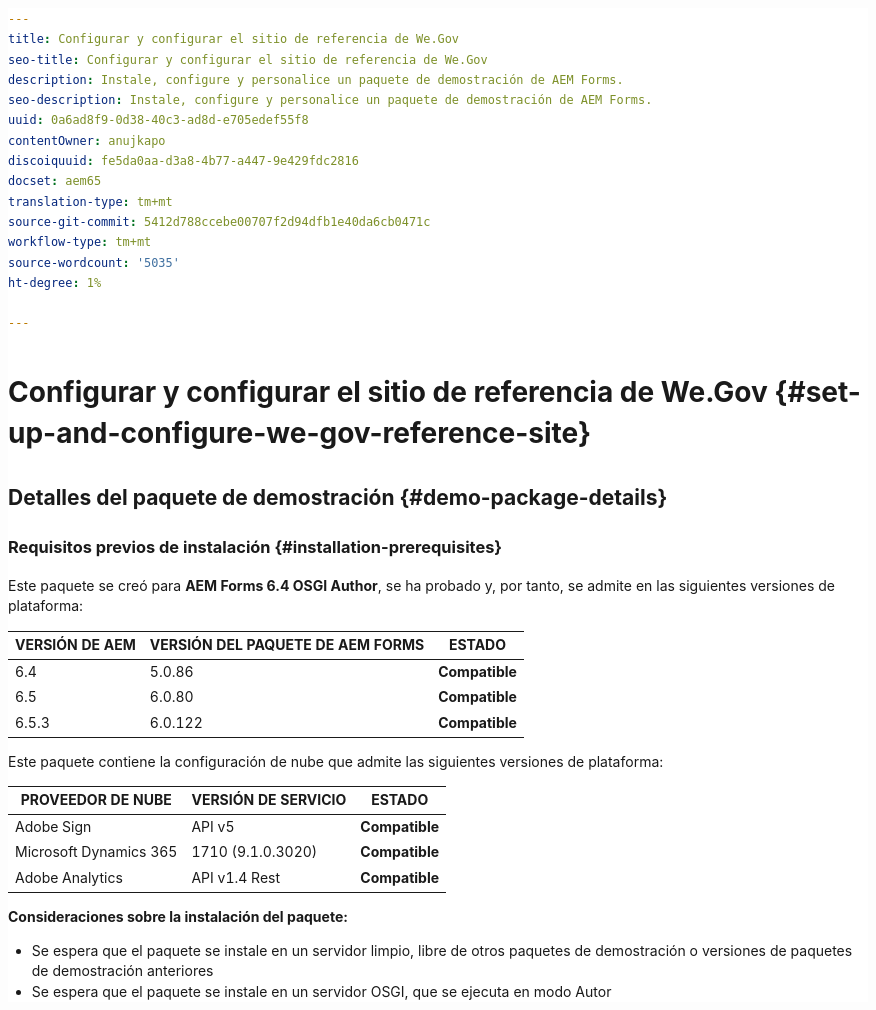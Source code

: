 ```yaml
---
title: Configurar y configurar el sitio de referencia de We.Gov
seo-title: Configurar y configurar el sitio de referencia de We.Gov
description: Instale, configure y personalice un paquete de demostración de AEM Forms.
seo-description: Instale, configure y personalice un paquete de demostración de AEM Forms.
uuid: 0a6ad8f9-0d38-40c3-ad8d-e705edef55f8
contentOwner: anujkapo
discoiquuid: fe5da0aa-d3a8-4b77-a447-9e429fdc2816
docset: aem65
translation-type: tm+mt
source-git-commit: 5412d788ccebe00707f2d94dfb1e40da6cb0471c
workflow-type: tm+mt
source-wordcount: '5035'
ht-degree: 1%

---
```



# Configurar y configurar el sitio de referencia de We.Gov {#set-up-and-configure-we-gov-reference-site}

## Detalles del paquete de demostración {#demo-package-details}

### Requisitos previos de instalación {#installation-prerequisites}

Este paquete se creó para **AEM Forms 6.4 OSGI Author**, se ha probado y, por tanto, se admite en las siguientes versiones de plataforma:

| VERSIÓN DE AEM | VERSIÓN DEL PAQUETE DE AEM FORMS | ESTADO |
|---|---|---|
| 6.4 | 5.0.86 | **Compatible** |
| 6.5 | 6.0.80 | **Compatible** |
| 6.5.3 | 6.0.122 | **Compatible** |

Este paquete contiene la configuración de nube que admite las siguientes versiones de plataforma:

| PROVEEDOR DE NUBE | VERSIÓN DE SERVICIO | ESTADO |
|---|---|---|
| Adobe Sign | API v5 | **Compatible** |
| Microsoft Dynamics 365 | 1710 (9.1.0.3020) | **Compatible** |
| Adobe Analytics | API v1.4 Rest | **Compatible** |
**Consideraciones sobre la instalación del paquete:**

* Se espera que el paquete se instale en un servidor limpio, libre de otros paquetes de demostración o versiones de paquetes de demostración anteriores
* Se espera que el paquete se instale en un servidor OSGI, que se ejecuta en modo Autor

